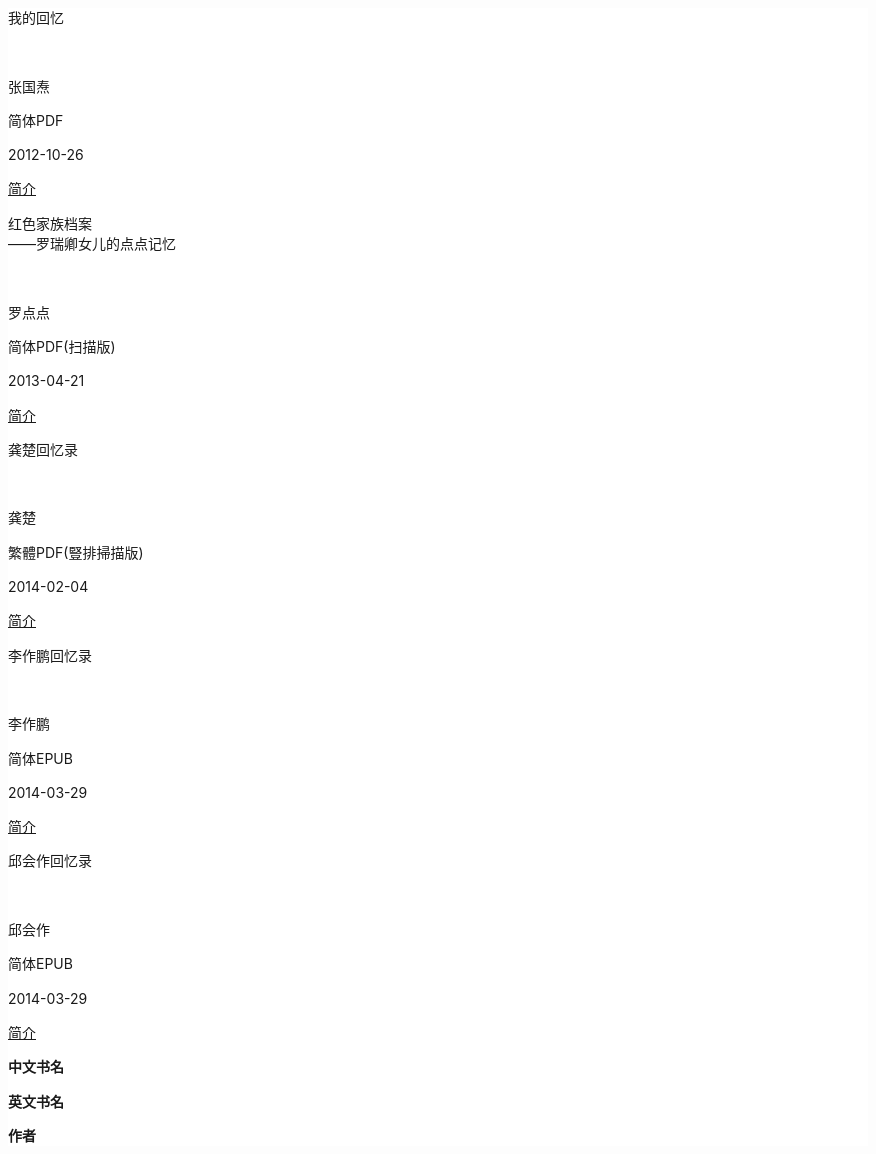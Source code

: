 我的回忆

 

张国焘

简体PDF

2012-10-26

[简介](//goo.gl/nM9fKE)

红色家族档案  
——罗瑞卿女儿的点点记忆

 

罗点点

简体PDF(扫描版)

2013-04-21

[简介](//goo.gl/oHqB5V)

龚楚回忆录

 

龚楚

繁體PDF(豎排掃描版)

2014-02-04

[简介](//goo.gl/PMyhO9)

李作鹏回忆录

 

李作鹏

简体EPUB

2014-03-29

[简介](//goo.gl/D7IVua)

邱会作回忆录

 

邱会作

简体EPUB

2014-03-29

[简介](//goo.gl/jkPZ3n)

  
  

**中文书名**

**英文书名**

**作者**
